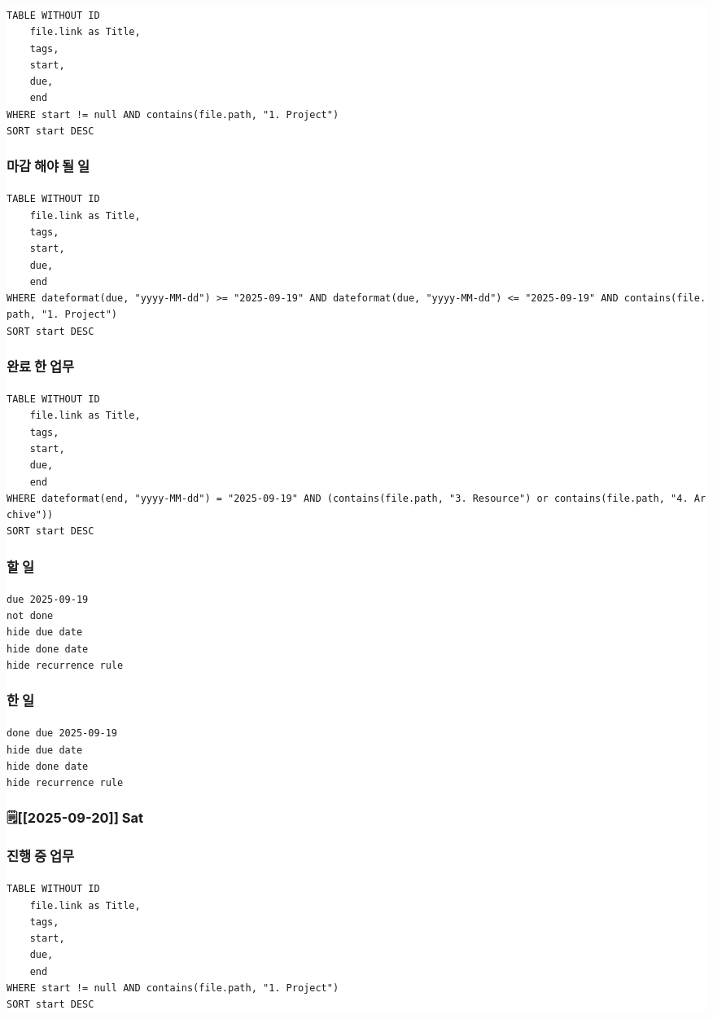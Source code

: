 ```dataview
TABLE WITHOUT ID
    file.link as Title,
    tags,
    start,
    due,
    end
WHERE start != null AND contains(file.path, "1. Project")
SORT start DESC
```
### 마감 해야 될 일
```dataview
TABLE WITHOUT ID
    file.link as Title,
    tags,
    start,
    due,
    end
WHERE dateformat(due, "yyyy-MM-dd") >= "2025-09-19" AND dateformat(due, "yyyy-MM-dd") <= "2025-09-19" AND contains(file.path, "1. Project")
SORT start DESC
```
### 완료 한 업무
```dataview
TABLE WITHOUT ID
    file.link as Title,
    tags,
    start,
    due,
    end
WHERE dateformat(end, "yyyy-MM-dd") = "2025-09-19" AND (contains(file.path, "3. Resource") or contains(file.path, "4. Archive")) 
SORT start DESC
```
### 할 일
```tasks 
due 2025-09-19
not done
hide due date
hide done date
hide recurrence rule
```
### 한 일
```tasks 
done due 2025-09-19
hide due date
hide done date
hide recurrence rule
```
###  🗒️[[2025-09-20]]  Sat
### 진행 중 업무
```dataview
TABLE WITHOUT ID
    file.link as Title,
    tags,
    start,
    due,
    end
WHERE start != null AND contains(file.path, "1. Project")
SORT start DESC
```